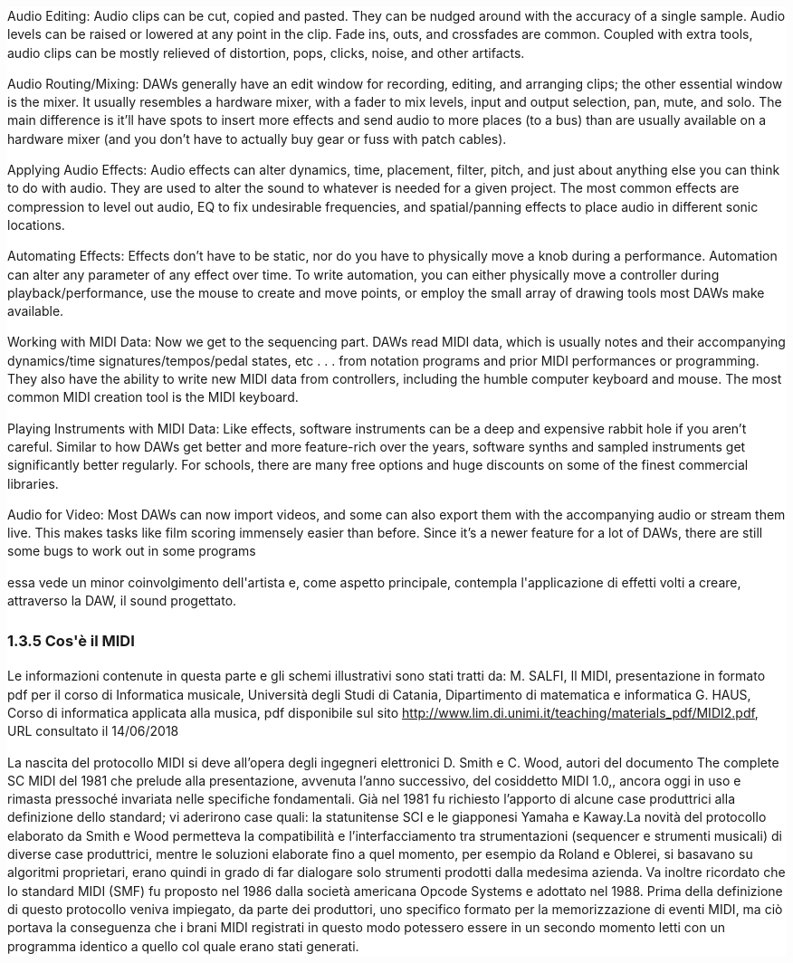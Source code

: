 Audio Editing: Audio clips can be cut, copied and pasted. They can be nudged around with the accuracy of a single sample. Audio levels can be raised or lowered at any point in the clip. Fade ins, outs, and crossfades are common. Coupled with extra tools, audio clips can be mostly relieved of distortion, pops, clicks, noise, and other artifacts.

Audio Routing/Mixing: DAWs generally have an edit window for recording, editing, and arranging clips; the other essential window is the mixer. It usually resembles a hardware mixer, with a fader to mix levels, input and output selection, pan, mute, and solo. The main difference is it’ll have spots to insert more effects and send audio to more places (to a bus) than are usually available on a hardware mixer (and you don’t have to actually buy gear or fuss with patch cables).

Applying Audio Effects: Audio effects can alter dynamics, time, placement, filter, pitch, and just about anything else you can think to do with audio. They are used to alter the sound to whatever is needed for a given project. The most common effects are compression to level out audio, EQ to fix undesirable frequencies, and spatial/panning effects to place audio in different sonic locations.

Automating Effects: Effects don’t have to be static, nor do you have to physically move a knob during a performance. Automation can alter any parameter of any effect over time. To write automation, you can either physically move a controller during playback/performance, use the mouse to create and move points, or employ the small array of drawing tools most DAWs make available.

Working with MIDI Data: Now we get to the sequencing part. DAWs read MIDI data, which is usually notes and their accompanying dynamics/time signatures/tempos/pedal states, etc . . . from notation programs and prior MIDI performances or programming. They also have the ability to write new MIDI data from controllers, including the humble computer keyboard and mouse. The most common MIDI creation tool is the MIDI keyboard.

Playing Instruments with MIDI Data: Like effects, software instruments can be a deep and expensive rabbit hole if you aren’t careful. Similar to how DAWs get better and more feature-rich over the years, software synths and sampled instruments get significantly better regularly. For schools, there are many free options and huge discounts on some of the finest commercial libraries.

Audio for Video: Most DAWs can now import videos, and some can also export them with the accompanying audio or stream them live. This makes tasks like film scoring immensely easier than before. Since it’s a newer feature for a lot of DAWs, there are still some bugs to work out in some programs


essa vede un minor coinvolgimento dell'artista e, come aspetto principale, contempla l'applicazione di effetti volti a creare, attraverso la DAW, il sound progettato.





### 1.3.5 Cos'è il MIDI

Le informazioni contenute in questa parte e gli schemi illustrativi sono stati tratti da:
M. SALFI, Il MIDI, presentazione in formato pdf per il corso di Informatica musicale, Università degli Studi di Catania, Dipartimento di matematica e informatica
G. HAUS, Corso di informatica applicata alla musica, pdf disponibile sul sito http://www.lim.di.unimi.it/teaching/materials_pdf/MIDI2.pdf, URL consultato il 14/06/2018

La nascita del protocollo MIDI si deve all’opera degli ingegneri elettronici D. Smith e C. Wood, autori del documento The complete SC MIDI del 1981 che prelude alla presentazione, avvenuta l’anno successivo, del cosiddetto MIDI 1.0,, ancora oggi in uso e rimasta pressoché invariata nelle specifiche fondamentali.
Già nel 1981 fu richiesto l’apporto di alcune case produttrici alla definizione dello standard; vi aderirono case quali: la statunitense SCI e le giapponesi Yamaha e Kaway.La novità del protocollo elaborato da Smith e Wood permetteva la compatibilità e l’interfacciamento tra strumentazioni (sequencer e strumenti musicali) di diverse case produttrici, mentre le soluzioni elaborate fino a quel momento, per esempio da Roland e Oblerei, si basavano su algoritmi proprietari, erano quindi in grado di far dialogare solo strumenti prodotti dalla medesima azienda.
Va inoltre ricordato che lo standard MIDI (SMF) fu proposto nel 1986 dalla società americana Opcode Systems e adottato nel 1988. Prima della definizione di questo protocollo veniva impiegato, da parte dei produttori, uno specifico formato per la memorizzazione di eventi MIDI, ma ciò portava la conseguenza che i brani MIDI registrati in questo modo potessero essere in un secondo momento letti con un programma identico a quello col quale erano stati generati.
